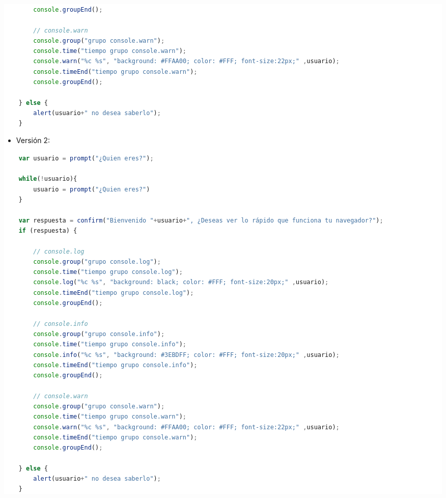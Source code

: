 ```javascript
	    console.groupEnd();
	
	    // console.warn
	    console.group("grupo console.warn");
	    console.time("tiempo grupo console.warn");
	    console.warn("%c %s", "background: #FFAA00; color: #FFF; font-size:22px;" ,usuario);
	    console.timeEnd("tiempo grupo console.warn");
	    console.groupEnd();
	
	} else {
	    alert(usuario+" no desea saberlo");
	}
```

- Versión 2:
```javascript
	var usuario = prompt("¿Quien eres?");

	while(!usuario){
		usuario = prompt("¿Quien eres?")
	}

	var respuesta = confirm("Bienvenido "+usuario+", ¿Deseas ver lo rápido que funciona tu navegador?");
	if (respuesta) {
	
	    // console.log
	    console.group("grupo console.log");
	    console.time("tiempo grupo console.log");
	    console.log("%c %s", "background: black; color: #FFF; font-size:20px;" ,usuario);
	    console.timeEnd("tiempo grupo console.log");
	    console.groupEnd();
	
	    // console.info
	    console.group("grupo console.info");
	    console.time("tiempo grupo console.info");
	    console.info("%c %s", "background: #3EBDFF; color: #FFF; font-size:20px;" ,usuario);
	    console.timeEnd("tiempo grupo console.info");
	    console.groupEnd();
	
	    // console.warn
	    console.group("grupo console.warn");
	    console.time("tiempo grupo console.warn");
	    console.warn("%c %s", "background: #FFAA00; color: #FFF; font-size:22px;" ,usuario);
	    console.timeEnd("tiempo grupo console.warn");
	    console.groupEnd();
	
	} else {
	    alert(usuario+" no desea saberlo");
	}
```
